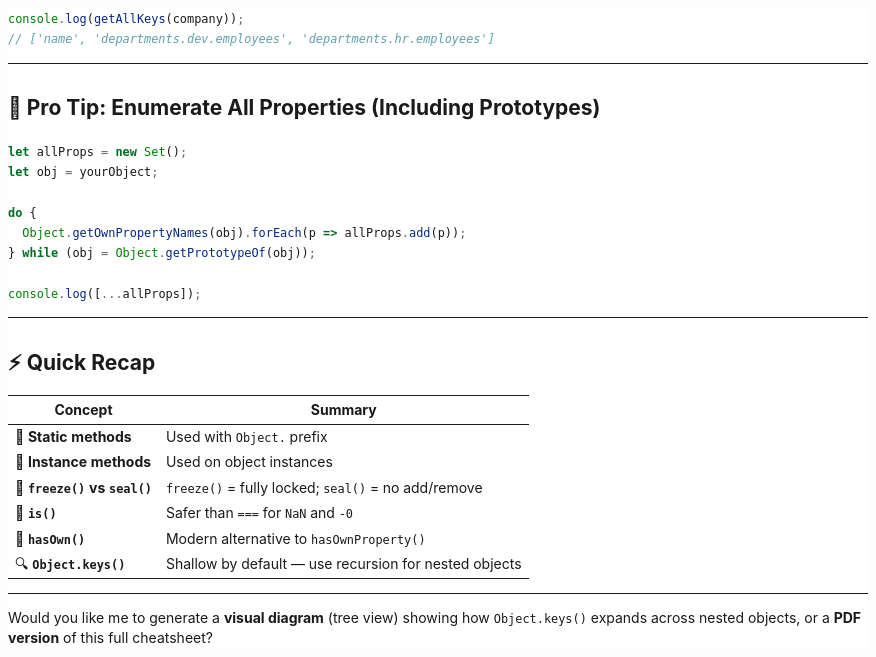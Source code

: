 ```js
console.log(getAllKeys(company));
// ['name', 'departments.dev.employees', 'departments.hr.employees']
```

---

## 🧠 **Pro Tip: Enumerate All Properties (Including Prototypes)**

```js
let allProps = new Set();
let obj = yourObject;

do {
  Object.getOwnPropertyNames(obj).forEach(p => allProps.add(p));
} while (obj = Object.getPrototypeOf(obj));

console.log([...allProps]);
```

---

## ⚡ **Quick Recap**

| Concept                       | Summary                                               |
| ----------------------------- | ----------------------------------------------------- |
| 🧱 **Static methods**         | Used with `Object.` prefix                            |
| 🔗 **Instance methods**       | Used on object instances                              |
| 🧊 **`freeze()` vs `seal()`** | `freeze()` = fully locked; `seal()` = no add/remove   |
| 🧩 **`is()`**                 | Safer than `===` for `NaN` and `-0`                   |
| 🧭 **`hasOwn()`**             | Modern alternative to `hasOwnProperty()`              |
| 🔍 **`Object.keys()`**        | Shallow by default — use recursion for nested objects |

---

Would you like me to generate a **visual diagram** (tree view) showing how `Object.keys()` expands across nested objects, or a **PDF version** of this full cheatsheet?
